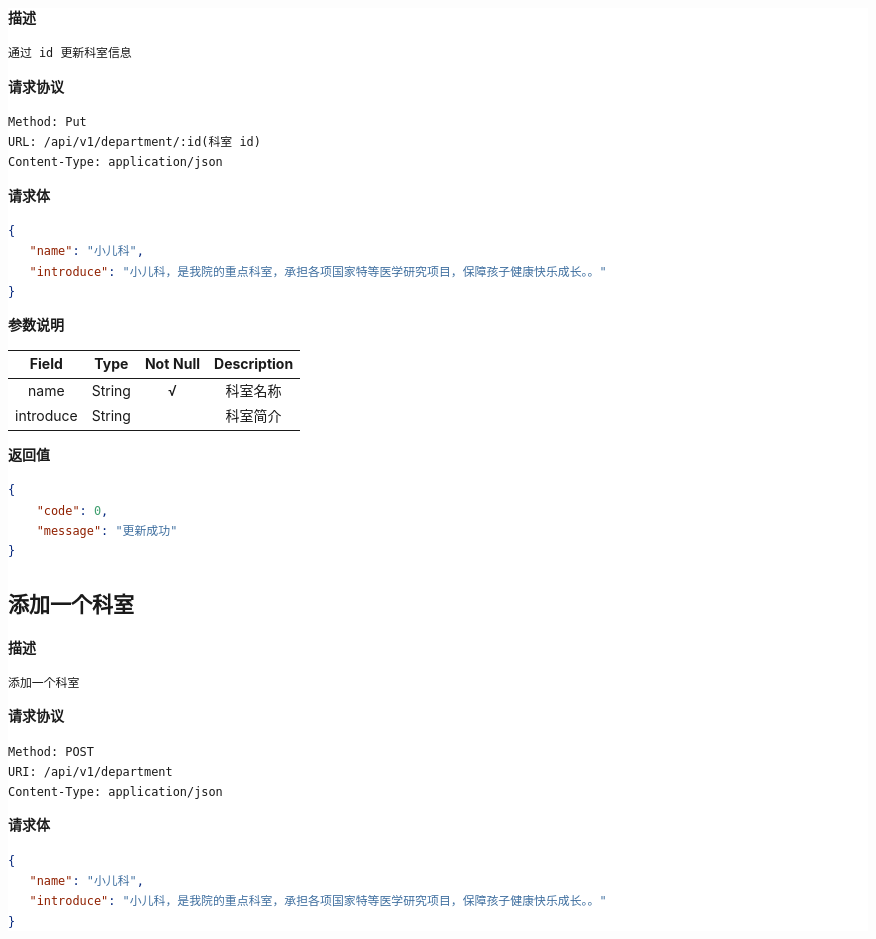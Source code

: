 **描述**

```
通过 id 更新科室信息
```

**请求协议**

```
Method: Put
URL: /api/v1/department/:id(科室 id)
Content-Type: application/json
```

**请求体**

```json
{    
   "name": "小儿科",
   "introduce": "小儿科，是我院的重点科室，承担各项国家特等医学研究项目，保障孩子健康快乐成长。。"
}
```

**参数说明**

|   Field   |  Type  | Not Null | Description |
| :-------: | :----: | :------: | :---------: |
|   name    | String |    √     |  科室名称   |
| introduce | String |          |  科室简介   |

**返回值**

```json
{
    "code": 0,
    "message": "更新成功"
}
```

## 添加一个科室

**描述**

```
添加一个科室
```

**请求协议**

```
Method: POST
URI: /api/v1/department
Content-Type: application/json
```

**请求体**

```json
{        
   "name": "小儿科",
   "introduce": "小儿科，是我院的重点科室，承担各项国家特等医学研究项目，保障孩子健康快乐成长。。"
}
```
